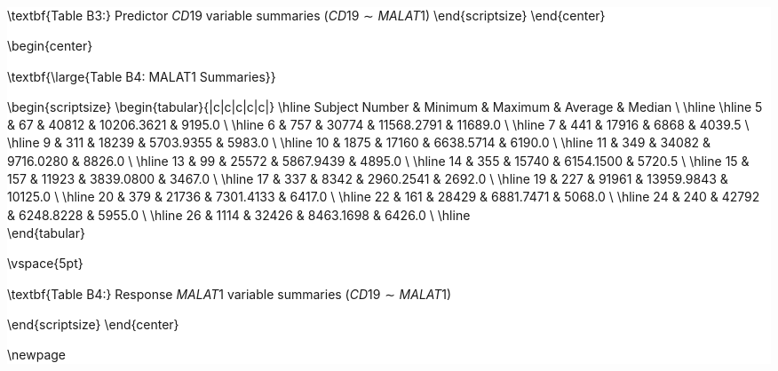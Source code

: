 \textbf{Table B3:} Predictor $CD19$ variable summaries ($CD19 \sim MALAT1$)
\end{scriptsize}
\end{center}


\begin{center}

\textbf{\large{Table B4: MALAT1 Summaries}}

\begin{scriptsize}
\begin{tabular}{|c|c|c|c|c|}
\hline 
Subject Number & Minimum & Maximum & Average & Median \\ 
\hline
\hline
5  & 67 & 40812 & 10206.3621 & 9195.0 \\ 
\hline 
6  & 757 & 30774 & 11568.2791 & 11689.0 \\ 
\hline 
7  & 441 & 17916 & 6868 & 4039.5 \\ 
\hline 
9  & 311 & 18239 & 5703.9355 & 5983.0 \\ 
\hline 
10 & 1875 & 17160 & 6638.5714 & 6190.0 \\ 
\hline
11 & 349 & 34082 & 9716.0280 & 8826.0 \\ 
\hline 
13 & 99 & 25572 & 5867.9439 & 4895.0 \\ 
\hline 
14 & 355 & 15740 & 6154.1500 & 5720.5 \\ 
\hline 
15 & 157 & 11923 & 3839.0800 & 3467.0 \\ 
\hline 
17 & 337 & 8342 & 2960.2541 & 2692.0 \\ 
\hline 
19 & 227 & 91961 & 13959.9843 & 10125.0 \\ 
\hline 
20 & 379 & 21736 & 7301.4133 & 6417.0 \\ 
\hline 
22 & 161 & 28429 & 6881.7471 & 5068.0 \\ 
\hline 
24 & 240 & 42792 & 6248.8228 & 5955.0 \\ 
\hline 
26 & 1114 & 32426 & 8463.1698 & 6426.0 \\ 
\hline  
\end{tabular}

\vspace{5pt}

\textbf{Table B4:} Response $MALAT1$ variable summaries ($CD19 \sim MALAT1$)

\end{scriptsize}
\end{center}

\newpage
